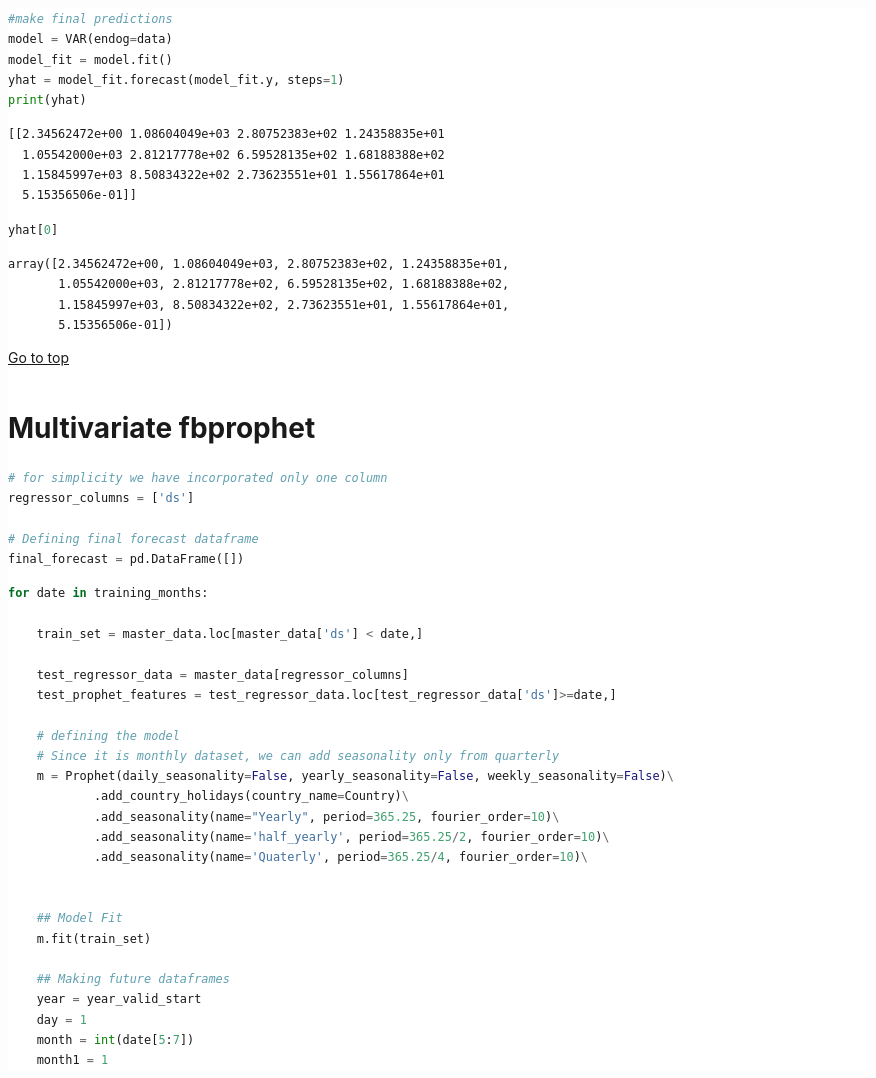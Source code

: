 
```python
#make final predictions
model = VAR(endog=data)
model_fit = model.fit()
yhat = model_fit.forecast(model_fit.y, steps=1)
print(yhat)
```

    [[2.34562472e+00 1.08604049e+03 2.80752383e+02 1.24358835e+01
      1.05542000e+03 2.81217778e+02 6.59528135e+02 1.68188388e+02
      1.15845997e+03 8.50834322e+02 2.73623551e+01 1.55617864e+01
      5.15356506e-01]]
    


```python
yhat[0]
```




    array([2.34562472e+00, 1.08604049e+03, 2.80752383e+02, 1.24358835e+01,
           1.05542000e+03, 2.81217778e+02, 6.59528135e+02, 1.68188388e+02,
           1.15845997e+03, 8.50834322e+02, 2.73623551e+01, 1.55617864e+01,
           5.15356506e-01])



<a class="list-group-item list-group-item-action" data-toggle="list" href="#Forecasting" role="tab" aria-controls="profile">Go to top<span class="badge badge-primary badge-pill"></span></a>


# Multivariate fbprophet


```python
# for simplicity we have incorporated only one column
regressor_columns = ['ds']

# Defining final forecast dataframe
final_forecast = pd.DataFrame([])
```


```python
for date in training_months:

    train_set = master_data.loc[master_data['ds'] < date,]

    test_regressor_data = master_data[regressor_columns]
    test_prophet_features = test_regressor_data.loc[test_regressor_data['ds']>=date,]

    # defining the model
    # Since it is monthly dataset, we can add seasonality only from quarterly
    m = Prophet(daily_seasonality=False, yearly_seasonality=False, weekly_seasonality=False)\
            .add_country_holidays(country_name=Country)\
            .add_seasonality(name="Yearly", period=365.25, fourier_order=10)\
            .add_seasonality(name='half_yearly', period=365.25/2, fourier_order=10)\
            .add_seasonality(name='Quaterly', period=365.25/4, fourier_order=10)\


    ## Model Fit
    m.fit(train_set)

    ## Making future dataframes
    year = year_valid_start
    day = 1
    month = int(date[5:7])
    month1 = 1
```